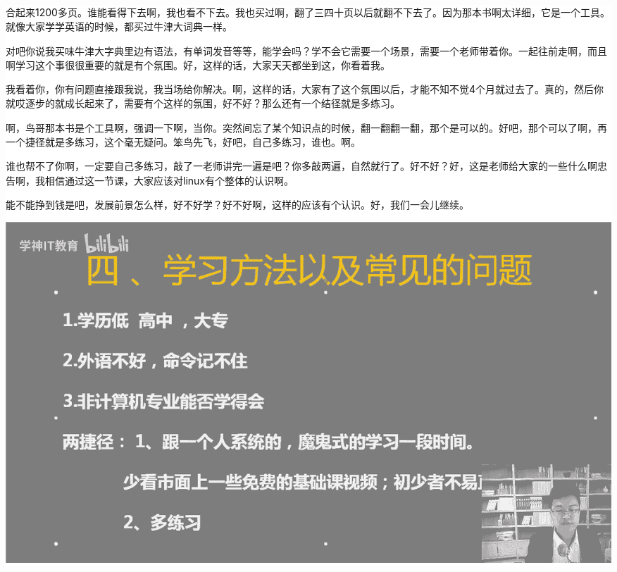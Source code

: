 合起来1200多页。谁能看得下去啊，我也看不下去。我也买过啊，翻了三四十页以后就翻不下去了。因为那本书啊太详细，它是一个工具。就像大家学学英语的时候，都买过牛津大词典一样。

对吧你说我买味牛津大字典里边有语法，有单词发音等等，能学会吗？学不会它需要一个场景，需要一个老师带着你。一起往前走啊，而且啊学习这个事很很重要的就是有个氛围。好，这样的话，大家天天都坐到这，你看着我。

我看着你，你有问题直接跟我说，我当场给你解决。啊，这样的话，大家有了这个氛围以后，才能不知不觉4个月就过去了。真的，然后你就哎逐步的就成长起来了，需要有个这样的氛围，好不好？那么还有一个结径就是多练习。

啊，鸟哥那本书是个工具啊，强调一下啊，当你。突然间忘了某个知识点的时候，翻一翻翻一翻，那个是可以的。好吧，那个可以了啊，再一个捷径就是多练习，这个毫无疑问。笨鸟先飞，好吧，自己多练习，谁也。啊。

谁也帮不了你啊，一定要自己多练习，敲了一老师讲完一遍是吧？你多敲两遍，自然就行了。好不好？好，这是老师给大家的一些什么啊忠告啊，我相信通过这一节课，大家应该对linux有个整体的认识啊。

能不能挣到钱是吧，发展前景怎么样，好不好学？好不好啊，这样的应该有个认识。好，我们一会儿继续。

![](img/8f48d3a8eefb395e501b85b44622c127_44.png)